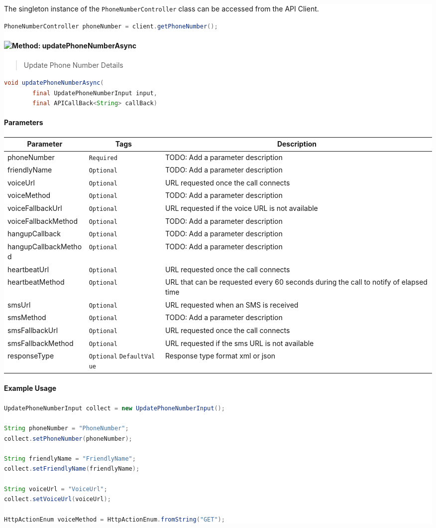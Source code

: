 The singleton instance of the ``` PhoneNumberController ``` class can be accessed from the API Client.

```java
PhoneNumberController phoneNumber = client.getPhoneNumber();
```

#### <a name="update_phone_number_async"></a>![Method: ](https://apidocs.io/img/method.png "message360.controllers.PhoneNumberController.updatePhoneNumberAsync") updatePhoneNumberAsync

> Update Phone Number Details


```java
void updatePhoneNumberAsync(
        final UpdatePhoneNumberInput input,
        final APICallBack<String> callBack)
```

#### Parameters

| Parameter | Tags | Description |
|-----------|------|-------------|
| phoneNumber |  ``` Required ```  | TODO: Add a parameter description |
| friendlyName |  ``` Optional ```  | TODO: Add a parameter description |
| voiceUrl |  ``` Optional ```  | URL requested once the call connects |
| voiceMethod |  ``` Optional ```  | TODO: Add a parameter description |
| voiceFallbackUrl |  ``` Optional ```  | URL requested if the voice URL is not available |
| voiceFallbackMethod |  ``` Optional ```  | TODO: Add a parameter description |
| hangupCallback |  ``` Optional ```  | TODO: Add a parameter description |
| hangupCallbackMethod |  ``` Optional ```  | TODO: Add a parameter description |
| heartbeatUrl |  ``` Optional ```  | URL requested once the call connects |
| heartbeatMethod |  ``` Optional ```  | URL that can be requested every 60 seconds during the call to notify of elapsed time |
| smsUrl |  ``` Optional ```  | URL requested when an SMS is received |
| smsMethod |  ``` Optional ```  | TODO: Add a parameter description |
| smsFallbackUrl |  ``` Optional ```  | URL requested once the call connects |
| smsFallbackMethod |  ``` Optional ```  | URL requested if the sms URL is not available |
| responseType |  ``` Optional ```  ``` DefaultValue ```  | Response type format xml or json |


#### Example Usage

```java
UpdatePhoneNumberInput collect = new UpdatePhoneNumberInput();

String phoneNumber = "PhoneNumber";
collect.setPhoneNumber(phoneNumber);

String friendlyName = "FriendlyName";
collect.setFriendlyName(friendlyName);

String voiceUrl = "VoiceUrl";
collect.setVoiceUrl(voiceUrl);

HttpActionEnum voiceMethod = HttpActionEnum.fromString("GET");
```